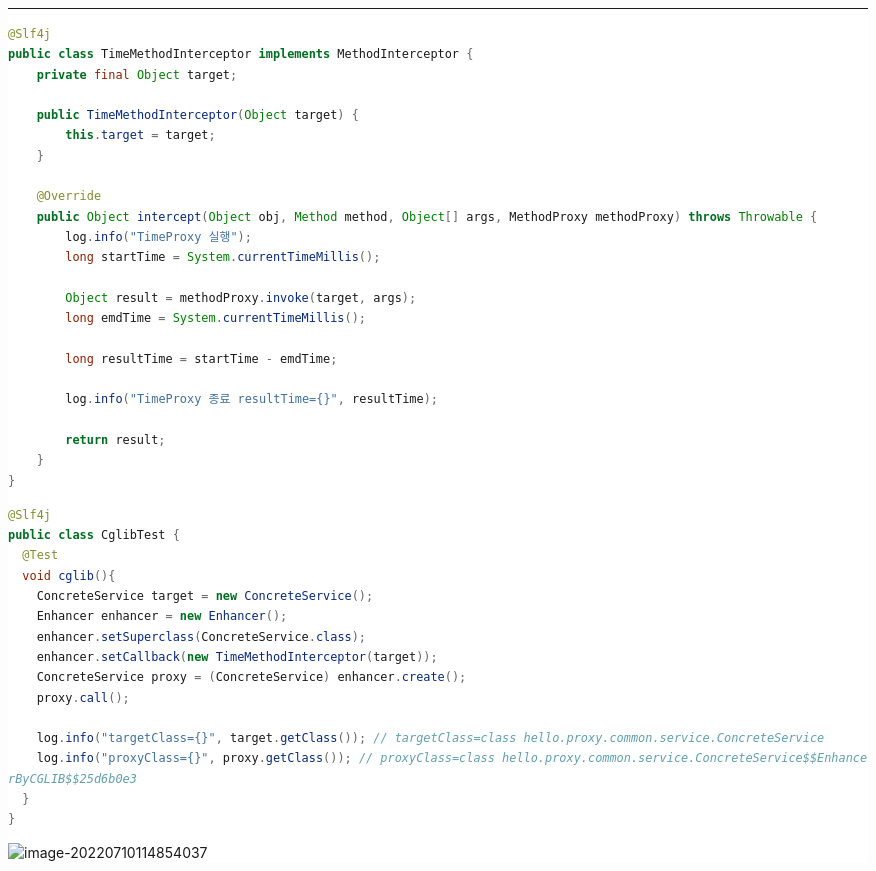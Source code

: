 

---

```java
@Slf4j
public class TimeMethodInterceptor implements MethodInterceptor {
    private final Object target;

    public TimeMethodInterceptor(Object target) {
        this.target = target;
    }

    @Override
    public Object intercept(Object obj, Method method, Object[] args, MethodProxy methodProxy) throws Throwable {
        log.info("TimeProxy 실행");
        long startTime = System.currentTimeMillis();

        Object result = methodProxy.invoke(target, args);
        long emdTime = System.currentTimeMillis();

        long resultTime = startTime - emdTime;

        log.info("TimeProxy 종료 resultTime={}", resultTime);

        return result;
    }
}

```

```java
@Slf4j
public class CglibTest {
  @Test
  void cglib(){
    ConcreteService target = new ConcreteService();
    Enhancer enhancer = new Enhancer();
    enhancer.setSuperclass(ConcreteService.class);
    enhancer.setCallback(new TimeMethodInterceptor(target));
    ConcreteService proxy = (ConcreteService) enhancer.create();
    proxy.call();

    log.info("targetClass={}", target.getClass()); // targetClass=class hello.proxy.common.service.ConcreteService
    log.info("proxyClass={}", proxy.getClass()); // proxyClass=class hello.proxy.common.service.ConcreteService$$EnhancerByCGLIB$$25d6b0e3
  }
}
```

<img width="1677" alt="image-20220710114854037" src="https://user-images.githubusercontent.com/58017318/178129332-ef9860ba-7f32-45a0-91e2-ea3f79768945.png">
